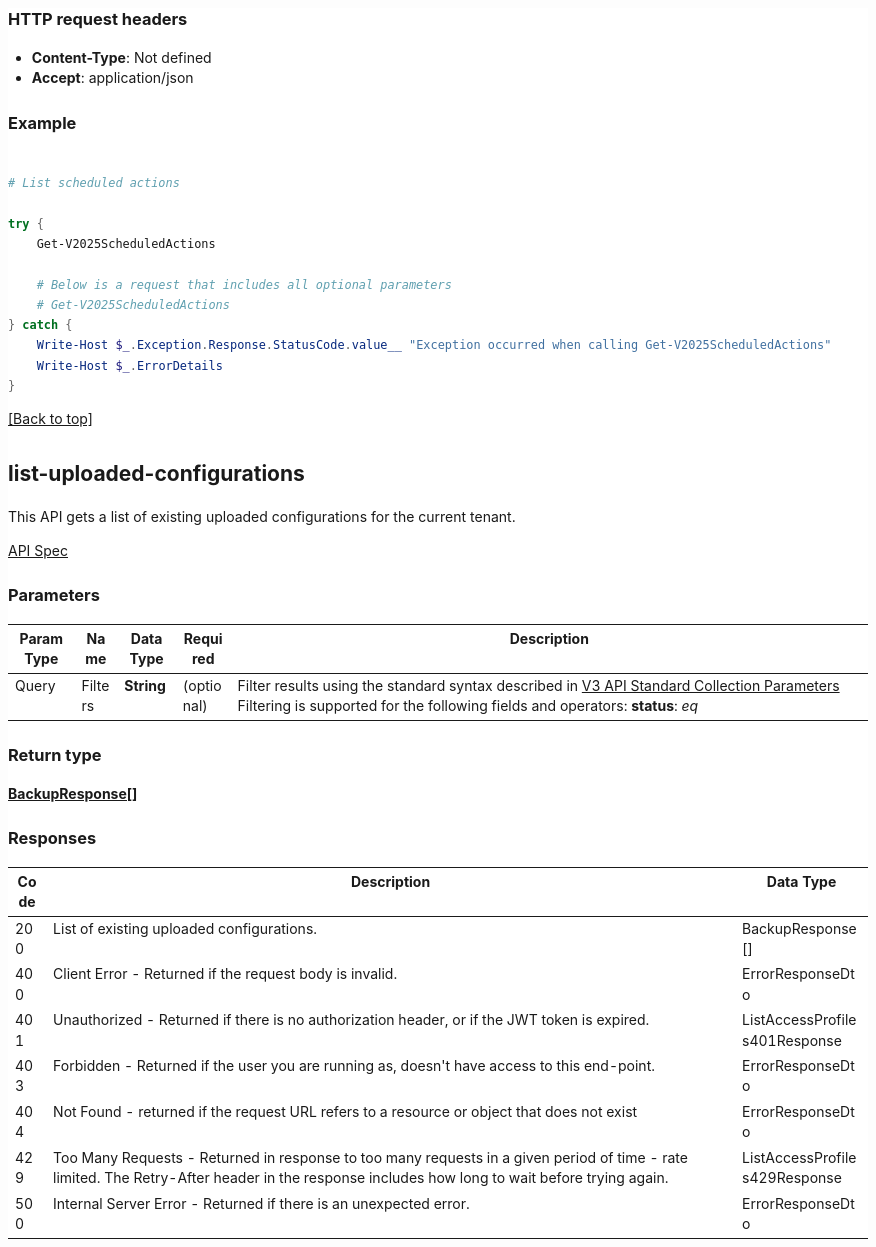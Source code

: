 ### HTTP request headers

- **Content-Type**: Not defined
- **Accept**: application/json

### Example

```powershell

# List scheduled actions

try {
    Get-V2025ScheduledActions

    # Below is a request that includes all optional parameters
    # Get-V2025ScheduledActions
} catch {
    Write-Host $_.Exception.Response.StatusCode.value__ "Exception occurred when calling Get-V2025ScheduledActions"
    Write-Host $_.ErrorDetails
}
```

[[Back to top]](#)

## list-uploaded-configurations

This API gets a list of existing uploaded configurations for the current tenant.

[API Spec](https://developer.sailpoint.com/docs/api/v2025/list-uploaded-configurations)

### Parameters

| Param Type | Name | Data Type | Required | Description |
| --- | --- | --- | --- | --- |
| Query | Filters | **String** | (optional) | Filter results using the standard syntax described in [V3 API Standard Collection Parameters](https://developer.sailpoint.com/idn/api/standard-collection-parameters#filtering-results) Filtering is supported for the following fields and operators: **status**: _eq_ |

### Return type

[**BackupResponse[]**](../models/backup-response)

### Responses

| Code | Description | Data Type |
| --- | --- | --- |
| 200 | List of existing uploaded configurations. | BackupResponse[] |
| 400 | Client Error - Returned if the request body is invalid. | ErrorResponseDto |
| 401 | Unauthorized - Returned if there is no authorization header, or if the JWT token is expired. | ListAccessProfiles401Response |
| 403 | Forbidden - Returned if the user you are running as, doesn&#39;t have access to this end-point. | ErrorResponseDto |
| 404 | Not Found - returned if the request URL refers to a resource or object that does not exist | ErrorResponseDto |
| 429 | Too Many Requests - Returned in response to too many requests in a given period of time - rate limited. The Retry-After header in the response includes how long to wait before trying again. | ListAccessProfiles429Response |
| 500 | Internal Server Error - Returned if there is an unexpected error. | ErrorResponseDto |
